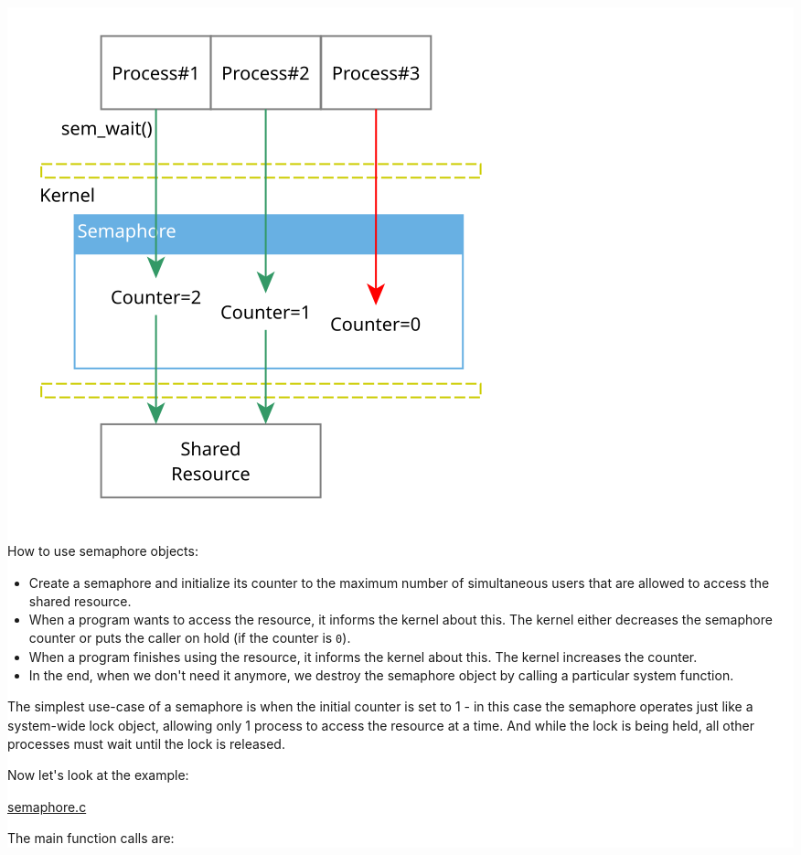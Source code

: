 ![](img/semaphore.svg)

How to use semaphore objects:

* Create a semaphore and initialize its counter to the maximum number of simultaneous users that are allowed to access the shared resource.
* When a program wants to access the resource, it informs the kernel about this.
	The kernel either decreases the semaphore counter or puts the caller on hold (if the counter is `0`).
* When a program finishes using the resource, it informs the kernel about this.
	The kernel increases the counter.
* In the end, when we don't need it anymore, we destroy the semaphore object by calling a particular system function.

The simplest use-case of a semaphore is when the initial counter is set to 1 - in this case the semaphore operates just like a system-wide lock object, allowing only 1 process to access the resource at a time.
And while the lock is being held, all other processes must wait until the lock is released.

Now let's look at the example:

[semaphore.c](samples-sys/semaphore.c)

The main function calls are:

